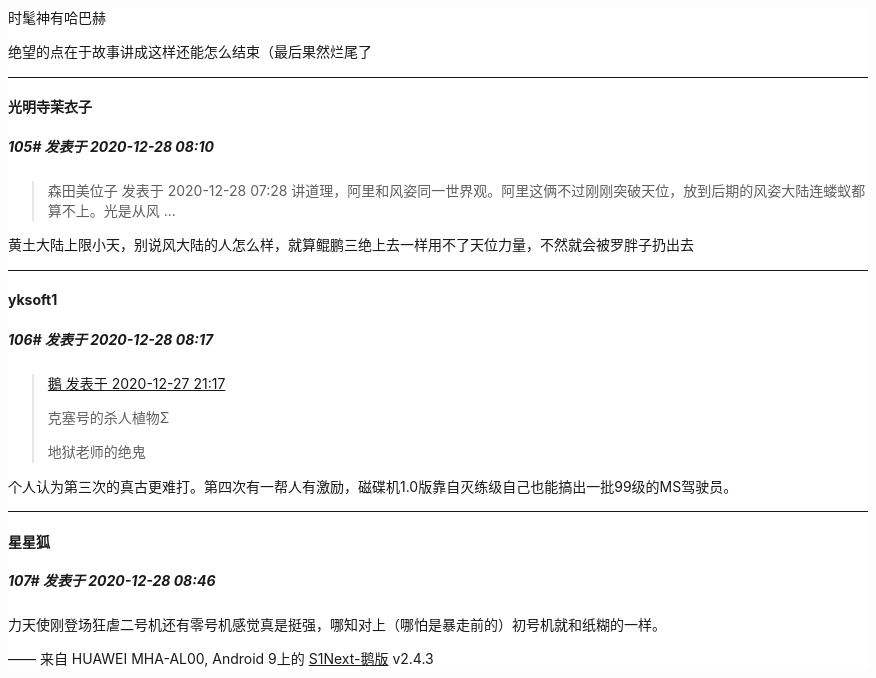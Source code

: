 


时髦神有哈巴赫

绝望的点在于故事讲成这样还能怎么结束（最后果然烂尾了







*****

####  光明寺茉衣子  
##### 105#       发表于 2020-12-28 08:10



<blockquote>森田美位子 发表于 2020-12-28 07:28
讲道理，阿里和风姿同一世界观。阿里这俩不过刚刚突破天位，放到后期的风姿大陆连蝼蚁都算不上。光是从风 ...</blockquote>
黄土大陆上限小天，别说风大陆的人怎么样，就算鲲鹏三绝上去一样用不了天位力量，不然就会被罗胖子扔出去







*****

####  yksoft1  
##### 106#       发表于 2020-12-28 08:17



<blockquote><a href="httphttps://bbs.saraba1st.com/2b/forum.php?mod=redirect&amp;goto=findpost&amp;pid=49861741&amp;ptid=1979839" target="_blank">鵝 发表于 2020-12-27 21:17</a>

克塞号的杀人植物Σ


地狱老师的绝鬼</blockquote>
个人认为第三次的真古更难打。第四次有一帮人有激励，磁碟机1.0版靠自灭练级自己也能搞出一批99级的MS驾驶员。







*****

####  星星狐  
##### 107#       发表于 2020-12-28 08:46




力天使刚登场狂虐二号机还有零号机感觉真是挺强，哪知对上（哪怕是暴走前的）初号机就和纸糊的一样。

—— 来自 HUAWEI MHA-AL00, Android 9上的 [S1Next-鹅版](https://github.com/ykrank/S1-Next/releases) v2.4.3






